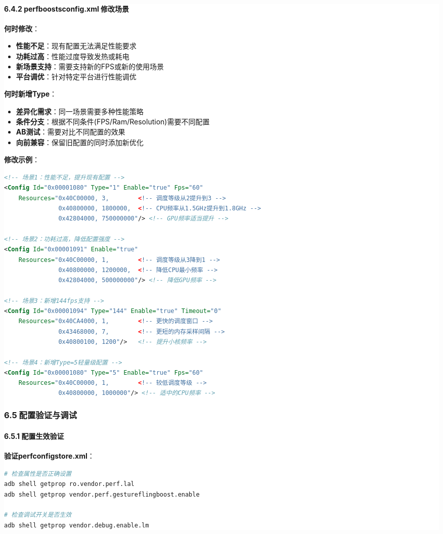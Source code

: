 #### 6.4.2 perfboostsconfig.xml 修改场景

**何时修改**：

- **性能不足**：现有配置无法满足性能要求
- **功耗过高**：性能过度导致发热或耗电
- **新场景支持**：需要支持新的FPS或新的使用场景
- **平台调优**：针对特定平台进行性能调优

**何时新增Type**：

- **差异化需求**：同一场景需要多种性能策略
- **条件分支**：根据不同条件(FPS/Ram/Resolution)需要不同配置
- **AB测试**：需要对比不同配置的效果
- **向前兼容**：保留旧配置的同时添加新优化

**修改示例**：

```xml
<!-- 场景1：性能不足，提升现有配置 -->
<Config Id="0x00001080" Type="1" Enable="true" Fps="60"
    Resources="0x40C00000, 3,        <!-- 调度等级从2提升到3 -->
               0x40800000, 1800000,  <!-- CPU频率从1.5GHz提升到1.8GHz -->
               0x42804000, 750000000"/> <!-- GPU频率适当提升 -->

<!-- 场景2：功耗过高，降低配置强度 -->
<Config Id="0x00001091" Enable="true"
    Resources="0x40C00000, 1,        <!-- 调度等级从3降到1 -->
               0x40800000, 1200000,  <!-- 降低CPU最小频率 -->
               0x42804000, 500000000"/> <!-- 降低GPU频率 -->

<!-- 场景3：新增144fps支持 -->
<Config Id="0x00001094" Type="144" Enable="true" Timeout="0"
    Resources="0x40CA4000, 1,        <!-- 更快的调度窗口 -->
               0x43468000, 7,        <!-- 更短的内存采样间隔 -->
               0x40800100, 1200"/>   <!-- 提升小核频率 -->

<!-- 场景4：新增Type=5轻量级配置 -->
<Config Id="0x00001080" Type="5" Enable="true" Fps="60"
    Resources="0x40C00000, 1,        <!-- 较低调度等级 -->
               0x40800000, 1000000"/> <!-- 适中的CPU频率 -->
```

### 6.5 配置验证与调试

#### 6.5.1 配置生效验证

**验证perfconfigstore.xml**：

```bash
# 检查属性是否正确设置
adb shell getprop ro.vendor.perf.lal
adb shell getprop vendor.perf.gestureflingboost.enable

# 检查调试开关是否生效
adb shell getprop vendor.debug.enable.lm
```
